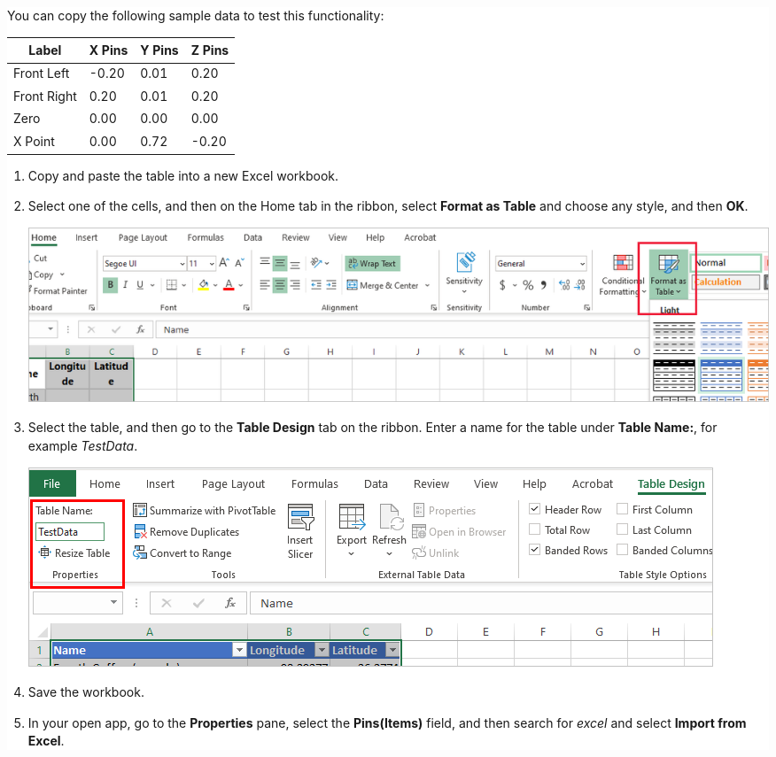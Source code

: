 You can copy the following sample data to test this functionality:

Label | X Pins | Y Pins | Z Pins
-- | -- | -- | --
Front Left | -0.20 | 0.01 | 0.20
Front Right | 0.20 | 0.01 | 0.20
Zero | 0.00 | 0.00 | 0.00
X Point | 0.00 | 0.72 | -0.20





1. Copy and paste the table into a new Excel workbook.

1. Select one of the cells, and then on the Home tab in the ribbon, select **Format as Table** and choose any style, and then **OK**.

    ![Screenshot highlighting the Format as Table option in Excel](./media/geospatial/convert-table.png "Screenshot highlighting the Format as Table option in Excel")

1. Select the table, and then go to the **Table Design** tab on the ribbon. Enter a name for the table under **Table Name:**, for example *TestData*.

    ![Screenshot highlighting the Table Name field in Excel](./media/geospatial/table-name.png "Screenshot highlighting the Table Name field in Excel")

1. Save the workbook.






1. In your open app, go to the **Properties** pane, select the **Pins(Items)** field, and then search for *excel* and select **Import from Excel**.
